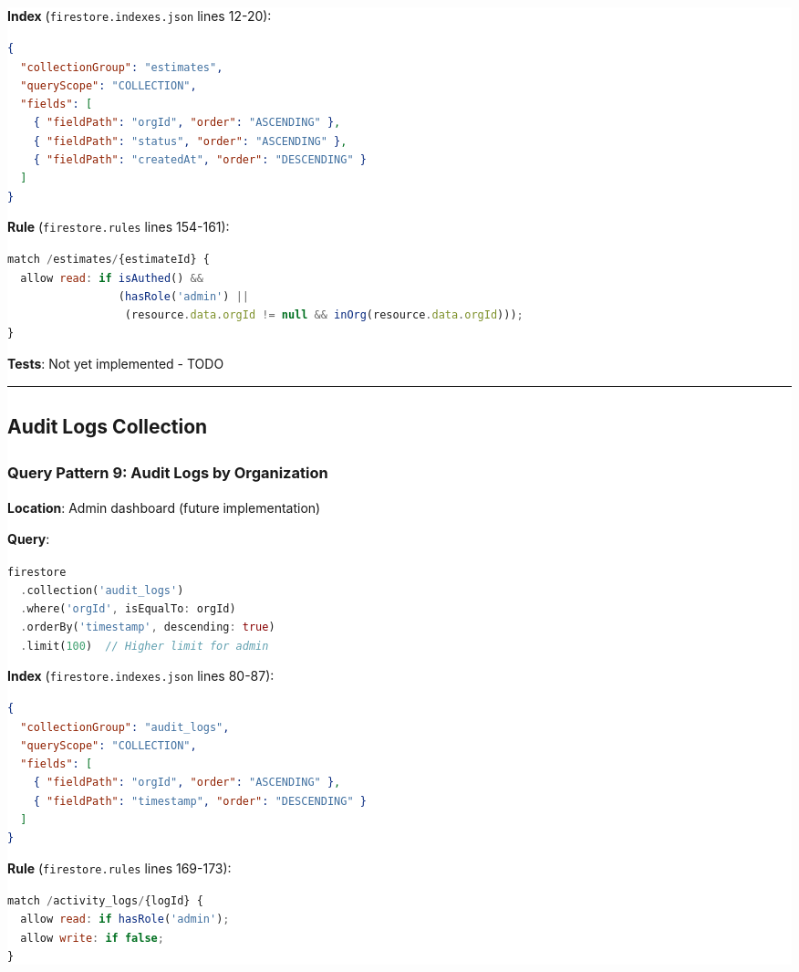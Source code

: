 **Index** (`firestore.indexes.json` lines 12-20):
```json
{
  "collectionGroup": "estimates",
  "queryScope": "COLLECTION",
  "fields": [
    { "fieldPath": "orgId", "order": "ASCENDING" },
    { "fieldPath": "status", "order": "ASCENDING" },
    { "fieldPath": "createdAt", "order": "DESCENDING" }
  ]
}
```

**Rule** (`firestore.rules` lines 154-161):
```javascript
match /estimates/{estimateId} {
  allow read: if isAuthed() && 
                 (hasRole('admin') || 
                  (resource.data.orgId != null && inOrg(resource.data.orgId)));
}
```

**Tests**: Not yet implemented - TODO

---

## Audit Logs Collection

### Query Pattern 9: Audit Logs by Organization
**Location**: Admin dashboard (future implementation)

**Query**:
```dart
firestore
  .collection('audit_logs')
  .where('orgId', isEqualTo: orgId)
  .orderBy('timestamp', descending: true)
  .limit(100)  // Higher limit for admin
```

**Index** (`firestore.indexes.json` lines 80-87):
```json
{
  "collectionGroup": "audit_logs",
  "queryScope": "COLLECTION",
  "fields": [
    { "fieldPath": "orgId", "order": "ASCENDING" },
    { "fieldPath": "timestamp", "order": "DESCENDING" }
  ]
}
```

**Rule** (`firestore.rules` lines 169-173):
```javascript
match /activity_logs/{logId} {
  allow read: if hasRole('admin');
  allow write: if false;
}
```
